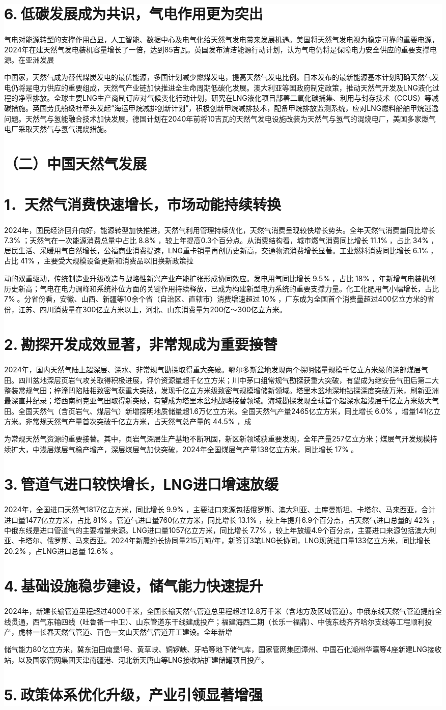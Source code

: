 # 6. 低碳发展成为共识，气电作用更为突出

气电对能源转型的支撑作用凸显，人工智能、数据中心及电气化给天然气发电带来发展机遇。美国将天然气发电视为稳定可靠的重要电源，2024年在建天然气发电装机容量增长了一倍，达到85吉瓦。英国发布清洁能源行动计划，认为气电仍将是保障电力安全供应的重要支撑电源。在亚洲发展

中国家，天然气成为替代煤炭发电的最优能源，多国计划减少燃煤发电，提高天然气发电比例。日本发布的最新能源基本计划明确天然气发电仍将是电力供应的重要组成，天然气产业链加快推进全生命周期低碳化发展。澳大利亚等国政府制定政策，推动天然气开发及LNG液化过程的净零排放。全球主要LNG生产商制订应对气候变化行动计划，研究在LNG液化项目部署二氧化碳捕集、利用与封存技术（CCUS）等减碳措施。英国劳氏船级社牵头发起“海运甲烷减排创新计划”，积极创新甲烷减排技术，配备甲烷排放监测系统，应对LNG燃料船舶甲烷逃逸问题。天然气与氢能融合技术加快发展，德国计划在2040年前将10吉瓦的天然气发电设施改装为天然气与氢气的混烧电厂，美国多家燃气电厂采取天然气与氢气混烧措施。

# （二）中国天然气发展

# 1．天然气消费快速增长，市场动能持续转换

2024年，国民经济回升向好，能源转型加快推进，天然气利用管理持续优化，天然气消费呈现较快增长势头。全年天然气消费量同比增长  $7.3\%$  ；天然气在一次能源消费总量中占比  $8.8\%$  ，较上年提高0.3个百分点。从消费结构看，城市燃气消费同比增长  $11.1\%$  ，占比  $34\%$  ，居民生活、采暖用气自然增长，公福商业消费提速，LNG重卡销量再创历史新高，交通物流消费增长显著。工业燃料消费同比增长  $6.1\%$  ，占比  $41\%$  ，主要受大规模设备更新和消费品以旧换新政策拉

动的双重驱动，传统制造业升级改造与战略性新兴产业产能扩张形成协同效应。发电用气同比增长  $9.5\%$  ，占比  $18\%$  ，年新增气电装机创历史新高；气电在电力调峰和系统补位方面的关键作用持续释放，已成为构建新型电力系统的重要支撑力量。化工化肥用气小幅增长，占比  $7\%$  。分省份看，安徽、山西、新疆等10余个省（自治区、直辖市）消费增速超过  $10\%$  ，广东成为全国首个消费量超过400亿立方米的省份，江苏、四川消费量在300亿立方米以上，河北、山东消费量为200亿～300亿立方米。

# 2. 勘探开发成效显著，非常规成为重要接替

2024年，国内天然气陆上超深层、深水、非常规气勘探取得重大突破。鄂尔多斯盆地发现两个探明储量规模千亿立方米级的深部煤层气田。四川盆地深层页岩气攻关取得积极进展，评价资源量超千亿立方米；川中茅口组常规气勘探获重大突破，有望成为继安岳气田后第二大整装常规气田；梓潼凹陷陆相致密气获重大突破，发现千亿立方米级致密气规模增储新领域。塔里木盆地深地钻探深度突破万米，刷新亚洲最深直井纪录；塔西南柯克亚气田取得新突破，有望成为塔里木盆地战略接替领域。海域勘探发现全球首个超深水超浅层千亿立方米级大气田。全国天然气（含页岩气、煤层气）新增探明地质储量超1.6万亿立方米。全国天然气产量2465亿立方米，同比增长  $6.0\%$  ，增量141亿立方米。非常规天然气产量首次突破千亿立方米，占天然气总产量的  $44.5\%$  ，成

为常规天然气资源的重要接替。其中，页岩气深层生产基地不断巩固，新区新领域获重要发现，全年产量257亿立方米；煤层气开发规模持续扩大，中浅层煤层气稳产增产，深层煤层气加快突破，2024年全国煤层气产量138亿立方米，同比增长  $17\%$  。

# 3. 管道气进口较快增长，LNG进口增速放缓

2024年，全国进口天然气1817亿立方米，同比增长  $9.9\%$  ，主要进口来源包括俄罗斯、澳大利亚、土库曼斯坦、卡塔尔、马来西亚，合计进口量1477亿立方米，占比  $81\%$  。管道气进口量760亿立方米，同比增长  $13.1\%$  ，较上年提升6.9个百分点，占天然气进口总量的  $42\%$  ，中俄东线是进口管道气的主要增量来源。LNG进口量1057亿立方米，同比增长  $7.7\%$  ，较上年放缓4.9个百分点，主要进口来源包括澳大利亚、卡塔尔、俄罗斯、马来西亚。2024年新履约长协同量215万吨/年，新签订3笔LNG长协同，LNG现货进口量133亿立方米，同比增长  $20.2\%$  ，占LNG进口总量  $12.6\%$  。

# 4. 基础设施稳步建设，储气能力快速提升

2024年，新建长输管道里程超过4000千米，全国长输天然气管道总里程超过12.8万千米（含地方及区域管道）。中俄东线天然气管道提前全线贯通，西气东输四线（吐鲁番一中卫）、山东管道东干线建成投产；福建海西二期（长乐一福鼎）、中俄东线齐齐哈尔支线等工程顺利投产，虎林一长春天然气管道、百色一文山天然气管道开工建设。全年新增

储气能力80亿立方米，冀东油田南堡1号、黄草峡、铜锣峡、牙哈等地下储气库，国家管网集团漳州、中国石化潮州华瀛等4座新建LNG接收站，以及国家管网集团天津南疆港、河北新天唐山等LNG接收站扩建储罐项目投产。

# 5. 政策体系优化升级，产业引领显著增强
